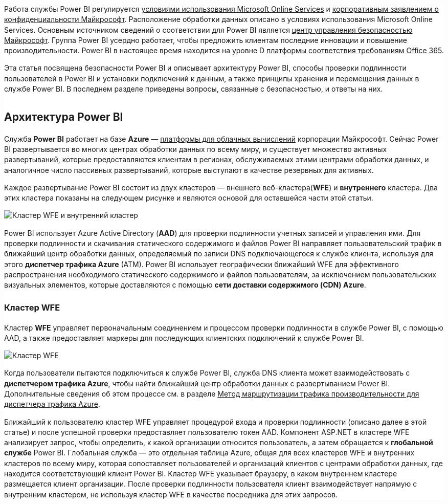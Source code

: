 Работа службы Power BI регулируется [условиями использования Microsoft Online Services](https://www.microsoftvolumelicensing.com/DocumentSearch.aspx?Mode=3&amp;DocumentTypeId=31) и [корпоративным заявлением о конфиденциальности Майкрософт](https://www.microsoft.com/privacystatement/OnlineServices/Default.aspx). Расположение обработки данных описано в условиях использования Microsoft Online Services. Основным источником сведений о соответствии для Power BI является [центр управления безопасностью Майкрософт](https://www.microsoft.com/trustcenter). Группа Power BI усердно работает, чтобы предложить клиентам последние инновации и повышение производительности. Power BI в настоящее время находится на уровне D [платформы соответствия требованиям Office 365](https://go.microsoft.com/fwlink/p/?LinkID=618494).

Эта статья посвящена безопасности Power BI и описывает архитектуру Power BI, способы проверки подлинности пользователей в Power BI и установки подключений к данным, а также принципы хранения и перемещения данных в службе Power BI. В последнем разделе приведены вопросы, связанные с безопасностью, и ответы на них.

## <a name="power-bi-architecture"></a>Архитектура Power BI

Служба **Power BI** работает на базе **Azure** — [платформы для облачных вычислений](https://azure.microsoft.com/overview/what-is-azure/) корпорации Майкрософт. Сейчас Power BI развертывается во многих центрах обработки данных по всему миру, и существует множество активных развертываний, которые предоставляются клиентам в регионах, обслуживаемых этими центрами обработки данных, и аналогичное число пассивных развертываний, которые выступают в качестве резервных для активных.

Каждое развертывание Power BI состоит из двух кластеров — внешнего веб-кластера(**WFE**) и **внутреннего** кластера. Два этих кластера показаны на следующем рисунке и являются основой для оставшейся части этой статьи. 

![Кластер WFE и внутренний кластер](media/whitepaper-powerbi-security/powerbi-security-whitepaper_01.png)

Power BI использует Azure Active Directory (**AAD**) для проверки подлинности учетных записей и управления ими. Для проверки подлинности и скачивания статического содержимого и файлов Power BI направляет пользовательский трафик в ближайший центр обработки данных, определяемый по записи DNS подключающегося к службе клиента, используя для этого **диспетчер трафика Azure** (ATM). Power BI использует географически ближайший WFE для эффективного распространения необходимого статического содержимого и файлов пользователям, за исключением пользовательских визуальных элементов, которые доставляются с помощью **сети доставки содержимого (CDN) Azure**.

### <a name="the-wfe-cluster"></a>Кластер WFE

Кластер **WFE** управляет первоначальным соединением и процессом проверки подлинности в службе Power BI, с помощью AAD, а также предоставляет маркеры для последующих клиентских подключений к службе Power BI.

![Кластер WFE](media/whitepaper-powerbi-security/powerbi-security-whitepaper_02.png)

Когда пользователи пытаются подключиться к службе Power BI, служба DNS клиента может взаимодействовать с **диспетчером трафика Azure**, чтобы найти ближайший центр обработки данных с развертыванием Power BI. Дополнительные сведения об этом процессе см. в разделе [Метод маршрутизации трафика производительности для диспетчера трафика Azure](https://azure.microsoft.com/documentation/articles/traffic-manager-routing-methods/#performance-traffic-routing-method).

Ближайший к пользователю кластер WFE управляет процедурой входа и проверки подлинности (описано далее в этой статье) и после успешной проверки предоставляет пользователю токен AAD. Компонент ASP.NET в кластере WFE анализирует запрос, чтобы определить, к какой организации относится пользователь, а затем обращается к **глобальной службе** Power BI. Глобальная служба — это отдельная таблица Azure, общая для всех кластеров WFE и внутренних кластеров по всему миру, которая сопоставляет пользователей и организаций клиентов с центрами обработки данных, где находится соответствующий клиент Power BI. Кластер WFE указывает браузеру, в каком внутреннем кластере размещается клиент организации. После проверки подлинности пользователя клиент взаимодействует напрямую с внутренним кластером, не используя кластер WFE в качестве посредника для этих запросов.
